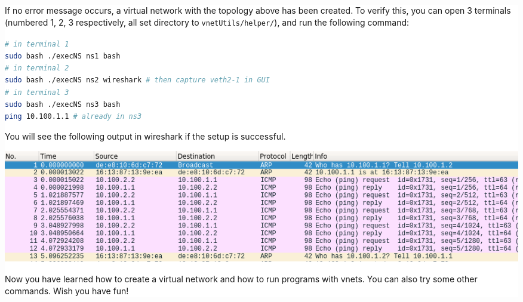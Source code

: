 If no error message occurs, a virtual network with the topology above has been created. To verify this, you can open 3 terminals (numbered 1, 2, 3 respectively, all set directory to `vnetUtils/helper/`), and run the following command:

```bash
# in terminal 1
sudo bash ./execNS ns1 bash
# in terminal 2
sudo bash ./execNS ns2 wireshark # then capture veth2-1 in GUI
# in terminal 3
sudo bash ./execNS ns3 bash
ping 10.100.1.1 # already in ns3
```

You will see the following output in wireshark if the setup is successful.

![Wireshark Output](wireshark.png)

Now you have learned how to create a virtual network and how to run programs with vnets. You can also try some other commands. Wish you have fun!

